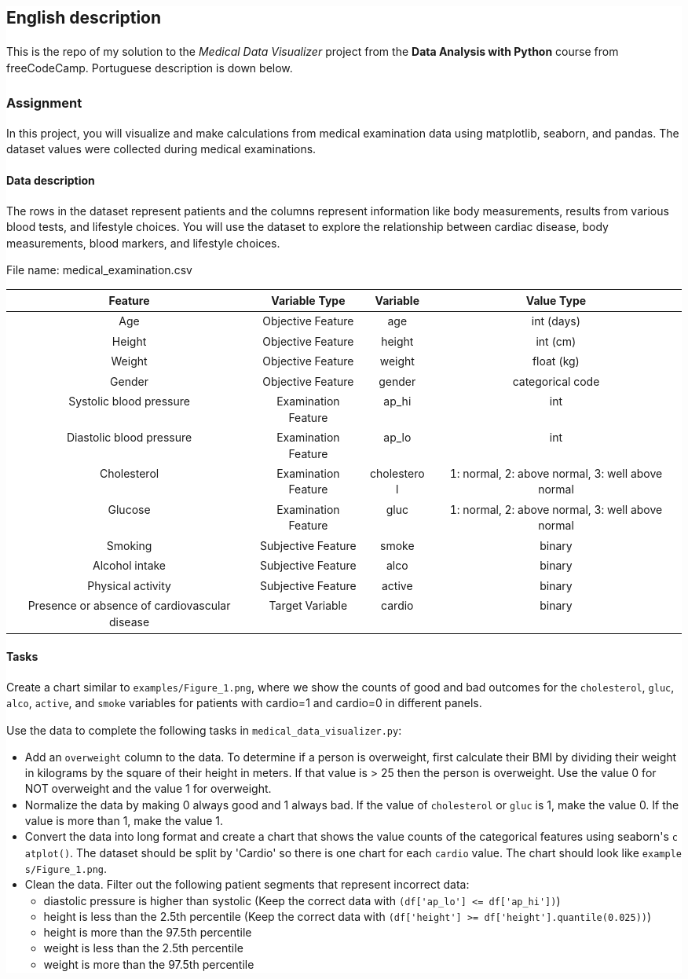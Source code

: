 ## English description

This is the repo of my solution to the *Medical Data Visualizer* project from the **Data Analysis with Python** course from freeCodeCamp. Portuguese description is down below.

### Assignment

In this project, you will visualize and make calculations from medical examination data using matplotlib, seaborn, and pandas. The dataset values were collected during medical examinations.

#### Data description

The rows in the dataset represent patients and the columns represent information like body measurements, results from various blood tests, and lifestyle choices. You will use the dataset to explore the relationship between cardiac disease, body measurements, blood markers, and lifestyle choices.

File name: medical_examination.csv

| Feature | Variable Type | Variable      | Value Type |
|:-------:|:------------:|:-------------:|:----------:|
| Age | Objective Feature | age | int (days) |
| Height | Objective Feature | height | int (cm) |
| Weight | Objective Feature | weight | float (kg) |
| Gender | Objective Feature | gender | categorical code |
| Systolic blood pressure | Examination Feature | ap_hi | int |
| Diastolic blood pressure | Examination Feature | ap_lo | int |
| Cholesterol | Examination Feature | cholesterol | 1: normal, 2: above normal, 3: well above normal |
| Glucose | Examination Feature | gluc | 1: normal, 2: above normal, 3: well above normal |
| Smoking | Subjective Feature | smoke | binary |
| Alcohol intake | Subjective Feature | alco | binary |
| Physical activity | Subjective Feature | active | binary |
| Presence or absence of cardiovascular disease | Target Variable | cardio | binary |

#### Tasks

Create a chart similar to `examples/Figure_1.png`, where we show the counts of good and bad outcomes for the `cholesterol`, `gluc`, `alco`, `active`, and `smoke` variables for patients with cardio=1 and cardio=0 in different panels.

Use the data to complete the following tasks in `medical_data_visualizer.py`:

* Add an `overweight` column to the data. To determine if a person is overweight, first calculate their BMI by dividing their weight in kilograms by the square of their height in meters. If that value is > 25 then the person is overweight. Use the value 0 for NOT overweight and the value 1 for overweight.
* Normalize the data by making 0 always good and 1 always bad. If the value of `cholesterol` or `gluc` is 1, make the value 0. If the value is more than 1, make the value 1.
* Convert the data into long format and create a chart that shows the value counts of the categorical features using seaborn's `catplot()`. The dataset should be split by 'Cardio' so there is one chart for each `cardio` value. The chart should look like `examples/Figure_1.png`.
* Clean the data. Filter out the following patient segments that represent incorrect data:
  - diastolic pressure is higher than systolic (Keep the correct data with `(df['ap_lo'] <= df['ap_hi'])`)
  - height is less than the 2.5th percentile (Keep the correct data with `(df['height'] >= df['height'].quantile(0.025))`)
  - height is more than the 97.5th percentile
  - weight is less than the 2.5th percentile
  - weight is more than the 97.5th percentile